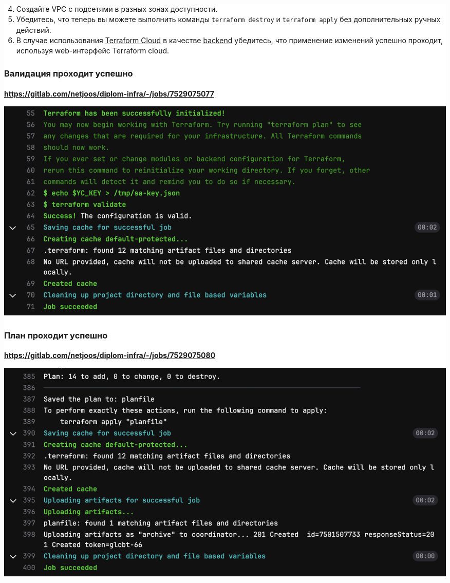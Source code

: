 ```tf

```
4. Создайте VPC с подсетями в разных зонах доступности.
5. Убедитесь, что теперь вы можете выполнить команды `terraform destroy` и `terraform apply` без дополнительных ручных действий.
6. В случае использования [Terraform Cloud](https://app.terraform.io/) в качестве [backend](https://www.terraform.io/docs/language/settings/backends/index.html) убедитесь, что применение изменений успешно проходит, используя web-интерфейс Terraform cloud.


### Валидация проходит успешно
**https://gitlab.com/netjoos/diplom-infra/-/jobs/7529075077**

![4](https://github.com/joos-net/devops-diplom/blob/main/img/4.png)

### План проходит успешно
**https://gitlab.com/netjoos/diplom-infra/-/jobs/7529075080**

![5](https://github.com/joos-net/devops-diplom/blob/main/img/5.png)
